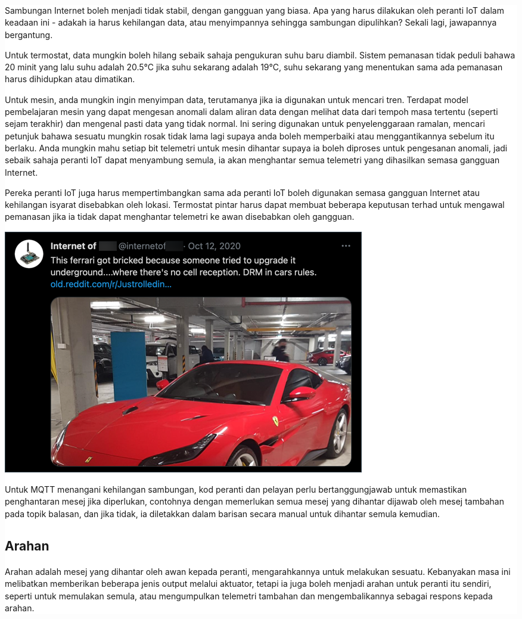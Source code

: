 Sambungan Internet boleh menjadi tidak stabil, dengan gangguan yang biasa. Apa yang harus dilakukan oleh peranti IoT dalam keadaan ini - adakah ia harus kehilangan data, atau menyimpannya sehingga sambungan dipulihkan? Sekali lagi, jawapannya bergantung.

Untuk termostat, data mungkin boleh hilang sebaik sahaja pengukuran suhu baru diambil. Sistem pemanasan tidak peduli bahawa 20 minit yang lalu suhu adalah 20.5°C jika suhu sekarang adalah 19°C, suhu sekarang yang menentukan sama ada pemanasan harus dihidupkan atau dimatikan.

Untuk mesin, anda mungkin ingin menyimpan data, terutamanya jika ia digunakan untuk mencari tren. Terdapat model pembelajaran mesin yang dapat mengesan anomali dalam aliran data dengan melihat data dari tempoh masa tertentu (seperti sejam terakhir) dan mengenal pasti data yang tidak normal. Ini sering digunakan untuk penyelenggaraan ramalan, mencari petunjuk bahawa sesuatu mungkin rosak tidak lama lagi supaya anda boleh memperbaiki atau menggantikannya sebelum itu berlaku. Anda mungkin mahu setiap bit telemetri untuk mesin dihantar supaya ia boleh diproses untuk pengesanan anomali, jadi sebaik sahaja peranti IoT dapat menyambung semula, ia akan menghantar semua telemetri yang dihasilkan semasa gangguan Internet.

Pereka peranti IoT juga harus mempertimbangkan sama ada peranti IoT boleh digunakan semasa gangguan Internet atau kehilangan isyarat disebabkan oleh lokasi. Termostat pintar harus dapat membuat beberapa keputusan terhad untuk mengawal pemanasan jika ia tidak dapat menghantar telemetri ke awan disebabkan oleh gangguan.

[![Ferrari ini menjadi tidak berfungsi kerana seseorang cuba menaik tarafnya di bawah tanah di mana tiada isyarat selular](../../../../../translated_images/bricked-car.dc38f8efadc6c59d76211f981a521efb300939283dee468f79503aae3ec67615.ms.png)](https://twitter.com/internetofshit/status/1315736960082808832)

Untuk MQTT menangani kehilangan sambungan, kod peranti dan pelayan perlu bertanggungjawab untuk memastikan penghantaran mesej jika diperlukan, contohnya dengan memerlukan semua mesej yang dihantar dijawab oleh mesej tambahan pada topik balasan, dan jika tidak, ia diletakkan dalam barisan secara manual untuk dihantar semula kemudian.

## Arahan

Arahan adalah mesej yang dihantar oleh awan kepada peranti, mengarahkannya untuk melakukan sesuatu. Kebanyakan masa ini melibatkan memberikan beberapa jenis output melalui aktuator, tetapi ia juga boleh menjadi arahan untuk peranti itu sendiri, seperti untuk memulakan semula, atau mengumpulkan telemetri tambahan dan mengembalikannya sebagai respons kepada arahan.
